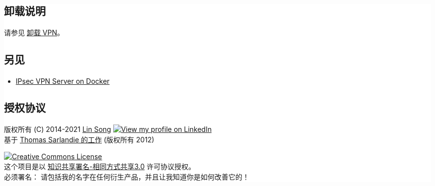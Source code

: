 ## 卸载说明

请参见 <a href="docs/uninstall-zh.md" target="_blank">卸载 VPN</a>。

## 另见

- <a href="https://github.com/hwdsl2/docker-ipsec-vpn-server/blob/master/README-zh.md" target="_blank">IPsec VPN Server on Docker</a>

## 授权协议

版权所有 (C) 2014-2021 <a href="https://www.linkedin.com/in/linsongui" target="_blank">Lin Song</a> <a href="https://www.linkedin.com/in/linsongui" target="_blank"><img src="https://static.licdn.com/scds/common/u/img/webpromo/btn_viewmy_160x25.png" width="160" height="25" border="0" alt="View my profile on LinkedIn"></a>   
基于 <a href="https://github.com/sarfata/voodooprivacy" target="_blank">Thomas Sarlandie 的工作</a> (版权所有 2012)

<a rel="license" href="http://creativecommons.org/licenses/by-sa/3.0/"><img alt="Creative Commons License" style="border-width:0" src="https://i.creativecommons.org/l/by-sa/3.0/88x31.png" /></a>   
这个项目是以 <a href="http://creativecommons.org/licenses/by-sa/3.0/" target="_blank">知识共享署名-相同方式共享3.0</a> 许可协议授权。   
必须署名： 请包括我的名字在任何衍生产品，并且让我知道你是如何改善它的！
